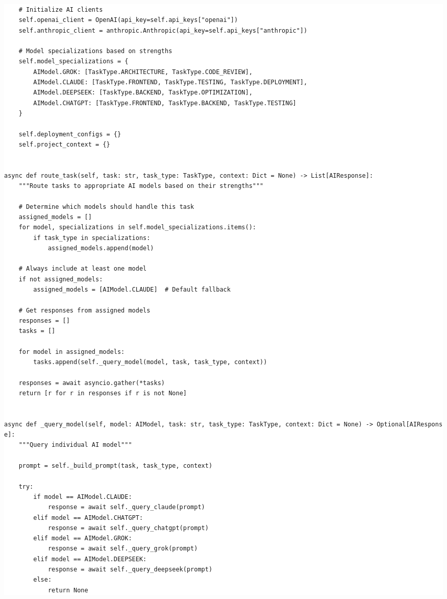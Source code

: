         # Initialize AI clients
        self.openai_client = OpenAI(api_key=self.api_keys["openai"])
        self.anthropic_client = anthropic.Anthropic(api_key=self.api_keys["anthropic"])
        
        # Model specializations based on strengths
        self.model_specializations = {
            AIModel.GROK: [TaskType.ARCHITECTURE, TaskType.CODE_REVIEW],
            AIModel.CLAUDE: [TaskType.FRONTEND, TaskType.TESTING, TaskType.DEPLOYMENT],
            AIModel.DEEPSEEK: [TaskType.BACKEND, TaskType.OPTIMIZATION],
            AIModel.CHATGPT: [TaskType.FRONTEND, TaskType.BACKEND, TaskType.TESTING]
        }
        
        self.deployment_configs = {}
        self.project_context = {}


    async def route_task(self, task: str, task_type: TaskType, context: Dict = None) -> List[AIResponse]:
        """Route tasks to appropriate AI models based on their strengths"""
        
        # Determine which models should handle this task
        assigned_models = []
        for model, specializations in self.model_specializations.items():
            if task_type in specializations:
                assigned_models.append(model)
        
        # Always include at least one model
        if not assigned_models:
            assigned_models = [AIModel.CLAUDE]  # Default fallback
        
        # Get responses from assigned models
        responses = []
        tasks = []
        
        for model in assigned_models:
            tasks.append(self._query_model(model, task, task_type, context))
        
        responses = await asyncio.gather(*tasks)
        return [r for r in responses if r is not None]


    async def _query_model(self, model: AIModel, task: str, task_type: TaskType, context: Dict = None) -> Optional[AIResponse]:
        """Query individual AI model"""
        
        prompt = self._build_prompt(task, task_type, context)
        
        try:
            if model == AIModel.CLAUDE:
                response = await self._query_claude(prompt)
            elif model == AIModel.CHATGPT:
                response = await self._query_chatgpt(prompt)
            elif model == AIModel.GROK:
                response = await self._query_grok(prompt)
            elif model == AIModel.DEEPSEEK:
                response = await self._query_deepseek(prompt)
            else:
                return None
            